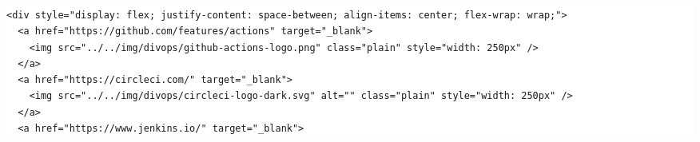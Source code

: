     <div style="display: flex; justify-content: space-between; align-items: center; flex-wrap: wrap;">
      <a href="https://github.com/features/actions" target="_blank">
        <img src="../../img/divops/github-actions-logo.png" class="plain" style="width: 250px" />
      </a>
      <a href="https://circleci.com/" target="_blank">
        <img src="../../img/divops/circleci-logo-dark.svg" alt="" class="plain" style="width: 250px" />
      </a>
      <a href="https://www.jenkins.io/" target="_blank">